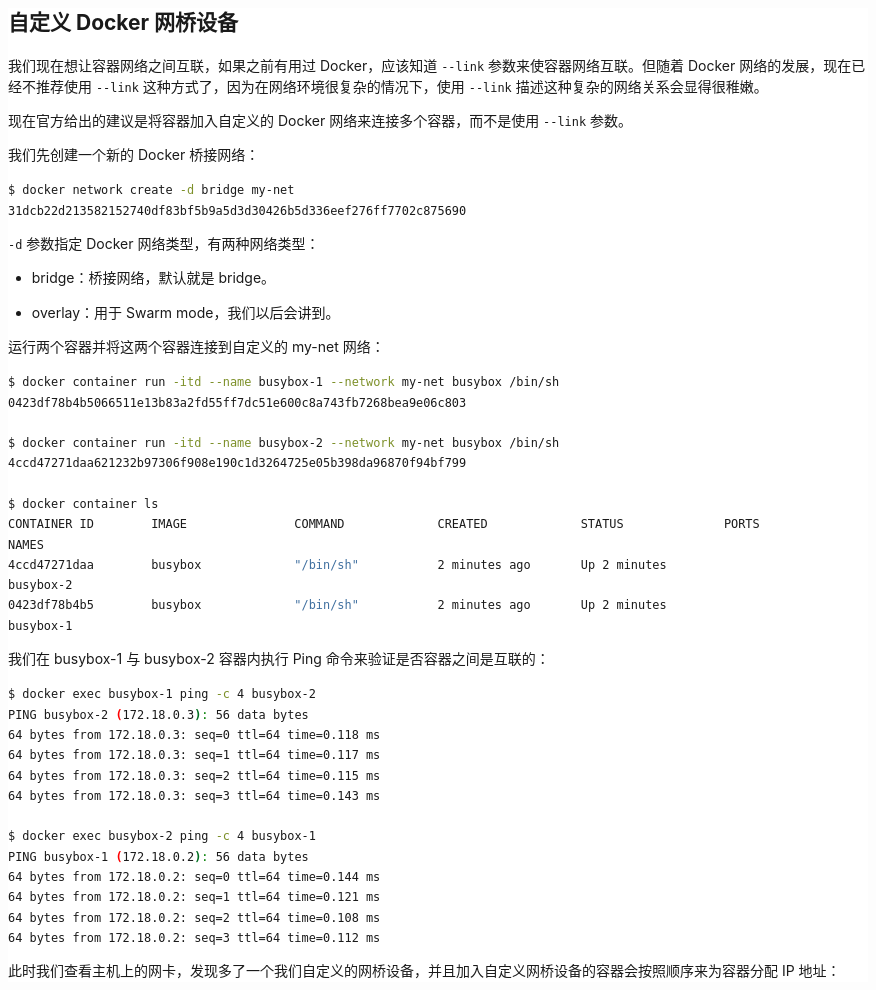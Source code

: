 ## 自定义 Docker 网桥设备

我们现在想让容器网络之间互联，如果之前有用过 Docker，应该知道 `--link` 参数来使容器网络互联。但随着 Docker 网络的发展，现在已经不推荐使用 `--link` 这种方式了，因为在网络环境很复杂的情况下，使用 `--link` 描述这种复杂的网络关系会显得很稚嫩。

现在官方给出的建议是将容器加入自定义的 Docker 网络来连接多个容器，而不是使用 `--link` 参数。

我们先创建一个新的 Docker 桥接网络：

```bash
$ docker network create -d bridge my-net
31dcb22d213582152740df83bf5b9a5d3d30426b5d336eef276ff7702c875690
```
`-d` 参数指定 Docker 网络类型，有两种网络类型：

  - bridge：桥接网络，默认就是 bridge。

  - overlay：用于 Swarm mode，我们以后会讲到。

运行两个容器并将这两个容器连接到自定义的 my-net 网络：

```bash
$ docker container run -itd --name busybox-1 --network my-net busybox /bin/sh
0423df78b4b5066511e13b83a2fd55ff7dc51e600c8a743fb7268bea9e06c803

$ docker container run -itd --name busybox-2 --network my-net busybox /bin/sh
4ccd47271daa621232b97306f908e190c1d3264725e05b398da96870f94bf799

$ docker container ls
CONTAINER ID        IMAGE               COMMAND             CREATED             STATUS              PORTS               NAMES
4ccd47271daa        busybox             "/bin/sh"           2 minutes ago       Up 2 minutes                            busybox-2
0423df78b4b5        busybox             "/bin/sh"           2 minutes ago       Up 2 minutes                            busybox-1
```

我们在 busybox-1 与 busybox-2 容器内执行 Ping 命令来验证是否容器之间是互联的：

```bash
$ docker exec busybox-1 ping -c 4 busybox-2
PING busybox-2 (172.18.0.3): 56 data bytes
64 bytes from 172.18.0.3: seq=0 ttl=64 time=0.118 ms
64 bytes from 172.18.0.3: seq=1 ttl=64 time=0.117 ms
64 bytes from 172.18.0.3: seq=2 ttl=64 time=0.115 ms
64 bytes from 172.18.0.3: seq=3 ttl=64 time=0.143 ms

$ docker exec busybox-2 ping -c 4 busybox-1
PING busybox-1 (172.18.0.2): 56 data bytes
64 bytes from 172.18.0.2: seq=0 ttl=64 time=0.144 ms
64 bytes from 172.18.0.2: seq=1 ttl=64 time=0.121 ms
64 bytes from 172.18.0.2: seq=2 ttl=64 time=0.108 ms
64 bytes from 172.18.0.2: seq=3 ttl=64 time=0.112 ms
```

此时我们查看主机上的网卡，发现多了一个我们自定义的网桥设备，并且加入自定义网桥设备的容器会按照顺序来为容器分配 IP 地址：
